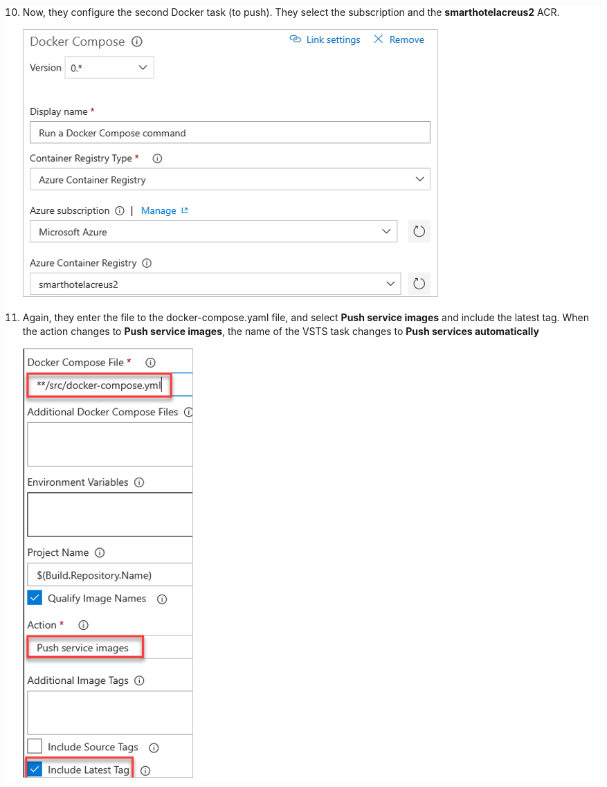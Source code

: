 10. Now, they configure the second Docker task (to push). They select the subscription and the **smarthotelacreus2** ACR. 

    ![VSTS](./media/contoso-migration-rebuild/vsts10.png)

11. Again, they enter the file to the docker-compose.yaml file, and select **Push service images** and include the latest tag. When the action changes to **Push service images**, the name of the VSTS task changes to **Push services automatically**

    ![VSTS](./media/contoso-migration-rebuild/vsts11.png)
